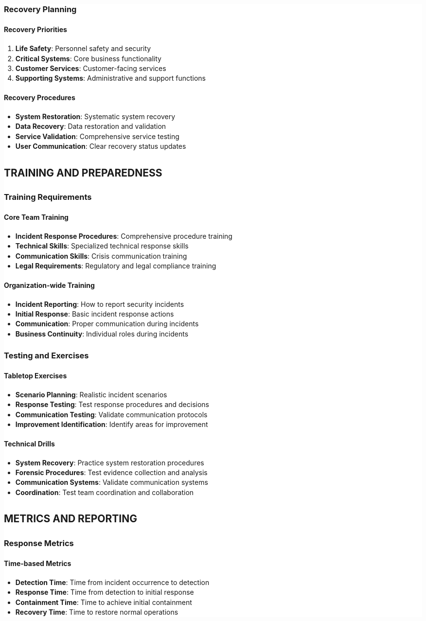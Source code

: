 ### Recovery Planning

#### Recovery Priorities
1. **Life Safety**: Personnel safety and security
2. **Critical Systems**: Core business functionality
3. **Customer Services**: Customer-facing services
4. **Supporting Systems**: Administrative and support functions

#### Recovery Procedures
- **System Restoration**: Systematic system recovery
- **Data Recovery**: Data restoration and validation
- **Service Validation**: Comprehensive service testing
- **User Communication**: Clear recovery status updates

## TRAINING AND PREPAREDNESS

### Training Requirements

#### Core Team Training
- **Incident Response Procedures**: Comprehensive procedure training
- **Technical Skills**: Specialized technical response skills
- **Communication Skills**: Crisis communication training
- **Legal Requirements**: Regulatory and legal compliance training

#### Organization-wide Training
- **Incident Reporting**: How to report security incidents
- **Initial Response**: Basic incident response actions
- **Communication**: Proper communication during incidents
- **Business Continuity**: Individual roles during incidents

### Testing and Exercises

#### Tabletop Exercises
- **Scenario Planning**: Realistic incident scenarios
- **Response Testing**: Test response procedures and decisions
- **Communication Testing**: Validate communication protocols
- **Improvement Identification**: Identify areas for improvement

#### Technical Drills
- **System Recovery**: Practice system restoration procedures
- **Forensic Procedures**: Test evidence collection and analysis
- **Communication Systems**: Validate communication systems
- **Coordination**: Test team coordination and collaboration

## METRICS AND REPORTING

### Response Metrics

#### Time-based Metrics
- **Detection Time**: Time from incident occurrence to detection
- **Response Time**: Time from detection to initial response
- **Containment Time**: Time to achieve initial containment
- **Recovery Time**: Time to restore normal operations
